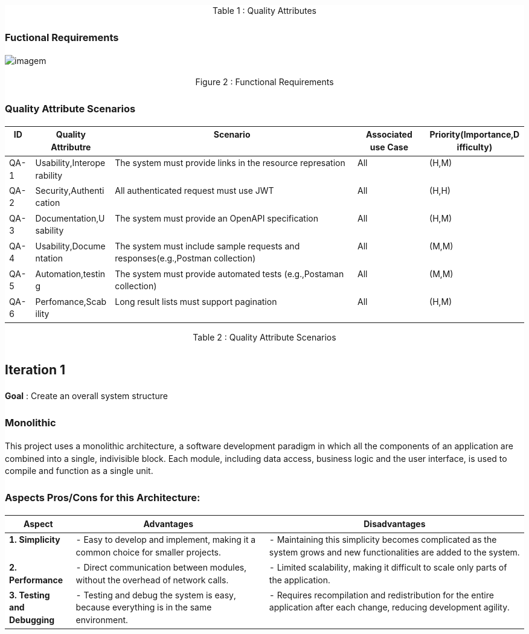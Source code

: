  <center>Table 1 : Quality Attributes </center>


### Fuctional Requirements



![imagem](https://hackmd.io/_uploads/SkPe5t0lye.png)

<center> Figure 2 : Functional Requirements </center>














### Quality Attribute Scenarios



| ID | Quality Attributre | Scenario | Associated use Case | Priority(Importance,Difficulty)|
|----|--------------------|----------|---------------------|---------|
|QA-1| Usability,Interoperability|The system must provide links in the resource represation|All|(H,M)|
|QA-2| Security,Authentication|All authenticated request must use JWT| All | (H,H)|
|QA-3| Documentation,Usability|The system must provide an OpenAPI specification | All | (H,M)|
|QA-4| Usability,Documentation|The system must include sample requests and responses(e.g.,Postman collection)|All|(M,M)|
|QA-5| Automation,testing|The system must provide automated tests (e.g.,Postaman collection)|All|(M,M)|
|QA-6| Perfomance,Scability|Long result lists must support pagination | All | (H,M)|

<center>Table 2 : Quality Attribute Scenarios</center>







## Iteration 1


**Goal** : Create an overall system structure

### Monolithic

This project uses a monolithic architecture, a software development paradigm in which all the components of an application are combined into a single, indivisible block. Each module, including data access, business logic and the user interface, is used to compile and function as a single unit.

### Aspects Pros/Cons for this Architecture:

| **Aspect** | **Advantages** | **Disadvantages** |
|----------------------------|-------------------------------------------------------------------------------------------------------|--------------------------------------------------------------------------------------------------------|
| **1. Simplicity** | - Easy to develop and implement, making it a common choice for smaller projects. | - Maintaining this simplicity becomes complicated as the system grows and new functionalities are added to the system. |
| **2. Performance** | - Direct communication between modules, without the overhead of network calls. | - Limited scalability, making it difficult to scale only parts of the application. |
| **3. Testing and Debugging** | - Testing and debug the system is easy, because everything is in the same environment. | - Requires recompilation and redistribution for the entire application after each change, reducing development agility. |

